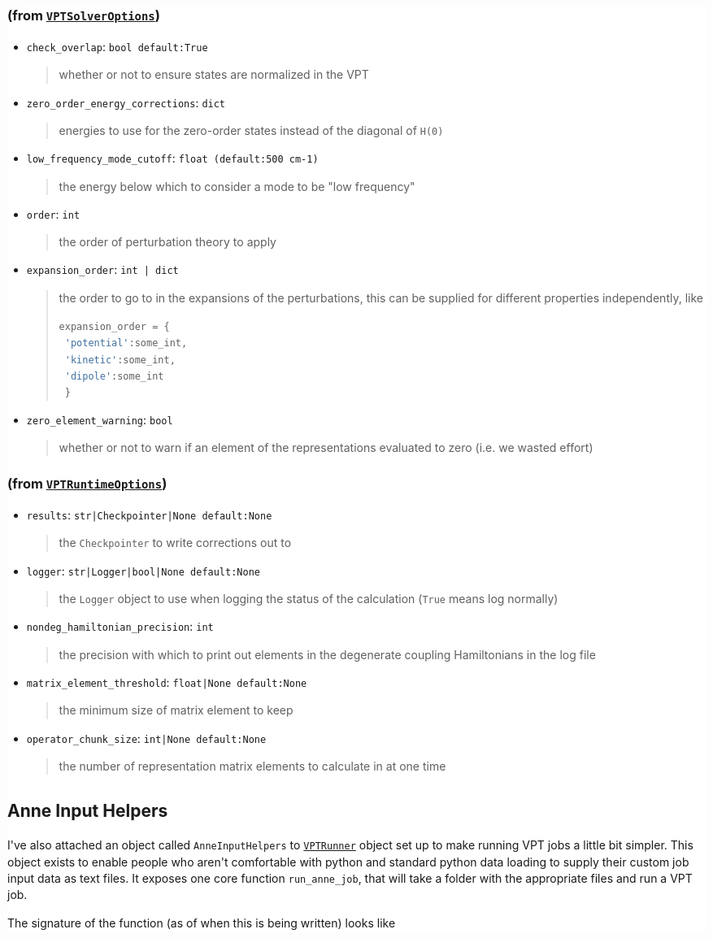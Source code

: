 
### (from [`VPTSolverOptions`](../VPT2/Runner/VPTSolverOptions.md))
- `check_overlap`: `bool default:True`
    >whether or not to ensure states are normalized in the VPT
- `zero_order_energy_corrections`: `dict`
    >energies to use for the zero-order states instead of the diagonal of `H(0)`
- `low_frequency_mode_cutoff`: `float (default:500 cm-1)`
    >the energy below which to consider a mode to be "low frequency"
- `order`: `int`
    >the order of perturbation theory to apply
- `expansion_order`: `int | dict`
    >the order to go to in the expansions of the perturbations, this can be supplied for different properties independently, like
    > ```python
    > expansion_order = {
    >  'potential':some_int,
    >  'kinetic':some_int,
    >  'dipole':some_int
    >  }
    >```
- `zero_element_warning`: `bool`
    >whether or not to warn if an element of the representations evaluated to zero (i.e. we wasted effort)

### (from [`VPTRuntimeOptions`](../VPT2/Runner/VPTRuntimeOptions.md))
- `results`: `str|Checkpointer|None default:None`
    >the `Checkpointer` to write corrections out to
- `logger`: `str|Logger|bool|None default:None`
    >the `Logger` object to use when logging the status of the calculation (`True` means log normally)
- `nondeg_hamiltonian_precision`: `int`
    >the precision with which to print out elements in the degenerate coupling Hamiltonians in the log file
- `matrix_element_threshold`: `float|None default:None`
    >the minimum size of matrix element to keep
- `operator_chunk_size`: `int|None default:None`
    >the number of representation matrix elements to calculate in at one time

## Anne Input Helpers

I've also attached an object called `AnneInputHelpers` to [`VPTRunner`](https://mccoygroup.github.io/Psience/Psience/VPT2/Runner/VPTRunner.html) object set up to make running VPT jobs a little bit simpler.
This object exists to enable people who aren't comfortable with python and standard python data loading to supply their custom job input data as text files.
It exposes one core function `run_anne_job`, that will take a folder with the appropriate files and run a VPT job.

The signature of the function (as of when this is being written) looks like
